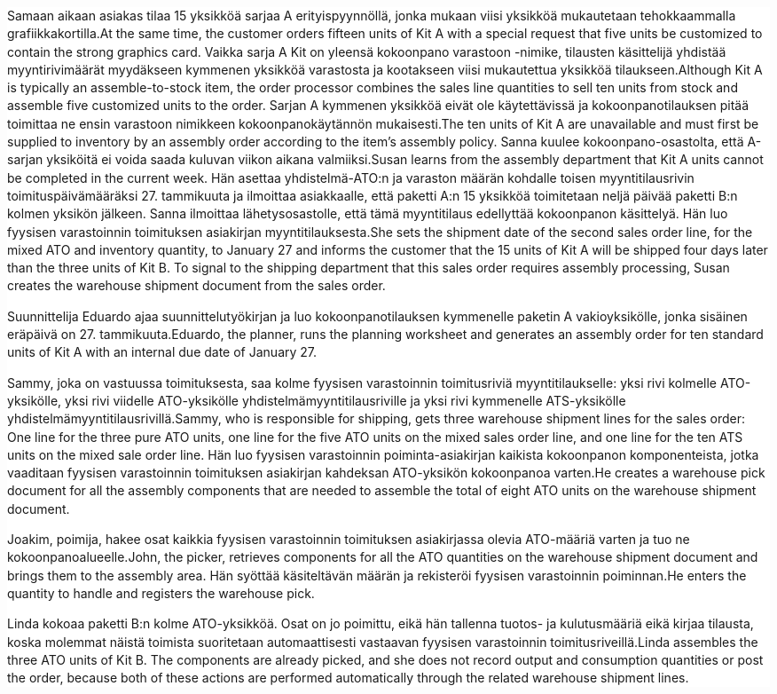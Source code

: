 <span data-ttu-id="9a5e7-185">Samaan aikaan asiakas tilaa 15 yksikköä sarjaa A erityispyynnöllä, jonka mukaan viisi yksikköä mukautetaan tehokkaammalla grafiikkakortilla.</span><span class="sxs-lookup"><span data-stu-id="9a5e7-185">At the same time, the customer orders fifteen units of Kit A with a special request that five units be customized to contain the strong graphics card.</span></span> <span data-ttu-id="9a5e7-186">Vaikka sarja A Kit on yleensä kokoonpano varastoon -nimike, tilausten käsittelijä yhdistää myyntirivimäärät myydäkseen kymmenen yksikköä varastosta ja kootakseen viisi mukautettua yksikköä tilaukseen.</span><span class="sxs-lookup"><span data-stu-id="9a5e7-186">Although Kit A is typically an assemble-to-stock item, the order processor combines the sales line quantities to sell ten units from stock and assemble five customized units to the order.</span></span> <span data-ttu-id="9a5e7-187">Sarjan A kymmenen yksikköä eivät ole käytettävissä ja kokoonpanotilauksen pitää toimittaa ne ensin varastoon nimikkeen kokoonpanokäytännön mukaisesti.</span><span class="sxs-lookup"><span data-stu-id="9a5e7-187">The ten units of Kit A are unavailable and must first be supplied to inventory by an assembly order according to the item’s assembly policy.</span></span> <span data-ttu-id="9a5e7-188">Sanna kuulee kokoonpano-osastolta, että A-sarjan yksiköitä ei voida saada kuluvan viikon aikana valmiiksi.</span><span class="sxs-lookup"><span data-stu-id="9a5e7-188">Susan learns from the assembly department that Kit A units cannot be completed in the current week.</span></span> <span data-ttu-id="9a5e7-189">Hän asettaa yhdistelmä-ATO:n ja varaston määrän kohdalle toisen myyntitilausrivin toimituspäivämääräksi 27. tammikuuta ja ilmoittaa asiakkaalle, että paketti A:n 15 yksikköä toimitetaan neljä päivää paketti B:n kolmen yksikön jälkeen. Sanna ilmoittaa lähetysosastolle, että tämä myyntitilaus edellyttää kokoonpanon käsittelyä. Hän luo fyysisen varastoinnin toimituksen asiakirjan myyntitilauksesta.</span><span class="sxs-lookup"><span data-stu-id="9a5e7-189">She sets the shipment date of the second sales order line, for the mixed ATO and inventory quantity, to January 27 and informs the customer that the 15 units of Kit A will be shipped four days later than the three units of Kit B. To signal to the shipping department that this sales order requires assembly processing, Susan creates the warehouse shipment document from the sales order.</span></span>  

<span data-ttu-id="9a5e7-190">Suunnittelija Eduardo ajaa suunnittelutyökirjan ja luo kokoonpanotilauksen kymmenelle paketin A vakioyksikölle, jonka sisäinen eräpäivä on 27. tammikuuta.</span><span class="sxs-lookup"><span data-stu-id="9a5e7-190">Eduardo, the planner, runs the planning worksheet and generates an assembly order for ten standard units of Kit A with an internal due date of January 27.</span></span>  

<span data-ttu-id="9a5e7-191">Sammy, joka on vastuussa toimituksesta, saa kolme fyysisen varastoinnin toimitusriviä myyntitilaukselle: yksi rivi kolmelle ATO-yksikölle, yksi rivi viidelle ATO-yksikölle yhdistelmämyyntitilausriville ja yksi rivi kymmenelle ATS-yksikölle yhdistelmämyyntitilausrivillä.</span><span class="sxs-lookup"><span data-stu-id="9a5e7-191">Sammy, who is responsible for shipping, gets three warehouse shipment lines for the sales order: One line for the three pure ATO units, one line for the five ATO units on the mixed sales order line, and one line for the ten ATS units on the mixed sale order line.</span></span> <span data-ttu-id="9a5e7-192">Hän luo fyysisen varastoinnin poiminta-asiakirjan kaikista kokoonpanon komponenteista, jotka vaaditaan fyysisen varastoinnin toimituksen asiakirjan kahdeksan ATO-yksikön kokoonpanoa varten.</span><span class="sxs-lookup"><span data-stu-id="9a5e7-192">He creates a warehouse pick document for all the assembly components that are needed to assemble the total of eight ATO units on the warehouse shipment document.</span></span>  

<span data-ttu-id="9a5e7-193">Joakim, poimija, hakee osat kaikkia fyysisen varastoinnin toimituksen asiakirjassa olevia ATO-määriä varten ja tuo ne kokoonpanoalueelle.</span><span class="sxs-lookup"><span data-stu-id="9a5e7-193">John, the picker, retrieves components for all the ATO quantities on the warehouse shipment document and brings them to the assembly area.</span></span> <span data-ttu-id="9a5e7-194">Hän syöttää käsiteltävän määrän ja rekisteröi fyysisen varastoinnin poiminnan.</span><span class="sxs-lookup"><span data-stu-id="9a5e7-194">He enters the quantity to handle and registers the warehouse pick.</span></span>  

<span data-ttu-id="9a5e7-195">Linda kokoaa paketti B:n kolme ATO-yksikköä. Osat on jo poimittu, eikä hän tallenna tuotos- ja kulutusmääriä eikä kirjaa tilausta, koska molemmat näistä toimista suoritetaan automaattisesti vastaavan fyysisen varastoinnin toimitusriveillä.</span><span class="sxs-lookup"><span data-stu-id="9a5e7-195">Linda assembles the three ATO units of Kit B. The components are already picked, and she does not record output and consumption quantities or post the order, because both of these actions are performed automatically through the related warehouse shipment lines.</span></span>  
